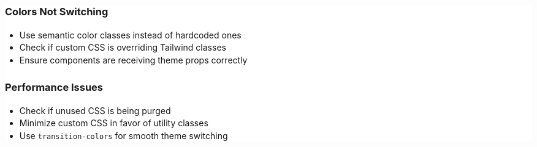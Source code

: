 ### Colors Not Switching
- Use semantic color classes instead of hardcoded ones
- Check if custom CSS is overriding Tailwind classes
- Ensure components are receiving theme props correctly

### Performance Issues
- Check if unused CSS is being purged
- Minimize custom CSS in favor of utility classes
- Use `transition-colors` for smooth theme switching